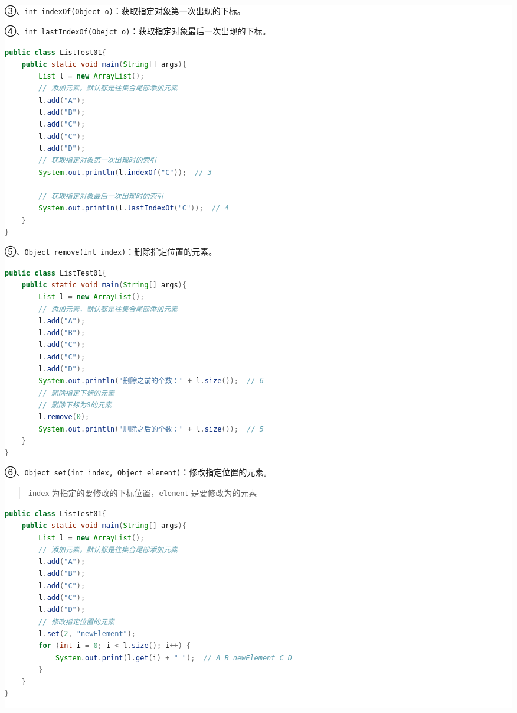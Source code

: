③、`int indexOf(Object o)`：获取指定对象第一次出现的下标。

④、`int lastIndexOf(Obejct o)`：获取指定对象最后一次出现的下标。

```java
public class ListTest01{
    public static void main(String[] args){
        List l = new ArrayList();
        // 添加元素，默认都是往集合尾部添加元素
        l.add("A");
        l.add("B");
        l.add("C");
        l.add("C");
        l.add("D");
        // 获取指定对象第一次出现时的索引
        System.out.println(l.indexOf("C"));  // 3

        // 获取指定对象最后一次出现时的索引
        System.out.println(l.lastIndexOf("C"));  // 4
    }
}
```

⑤、`Object remove(int index)`：删除指定位置的元素。

```java
public class ListTest01{
    public static void main(String[] args){
        List l = new ArrayList();
        // 添加元素，默认都是往集合尾部添加元素
        l.add("A");
        l.add("B");
        l.add("C");
        l.add("C");
        l.add("D");
        System.out.println("删除之前的个数：" + l.size());  // 6
        // 删除指定下标的元素
        // 删除下标为0的元素
        l.remove(0);
        System.out.println("删除之后的个数：" + l.size());  // 5
    }
}
```

⑥、`Object set(int index, Object element)`：修改指定位置的元素。

> `index` 为指定的要修改的下标位置，`element` 是要修改为的元素

```java
public class ListTest01{
    public static void main(String[] args){
        List l = new ArrayList();
        // 添加元素，默认都是往集合尾部添加元素
        l.add("A");
        l.add("B");
        l.add("C");
        l.add("C");
        l.add("D");
        // 修改指定位置的元素
        l.set(2, "newElement");
        for (int i = 0; i < l.size(); i++) {
            System.out.print(l.get(i) + " ");  // A B newElement C D
        }
    }
}
```

---